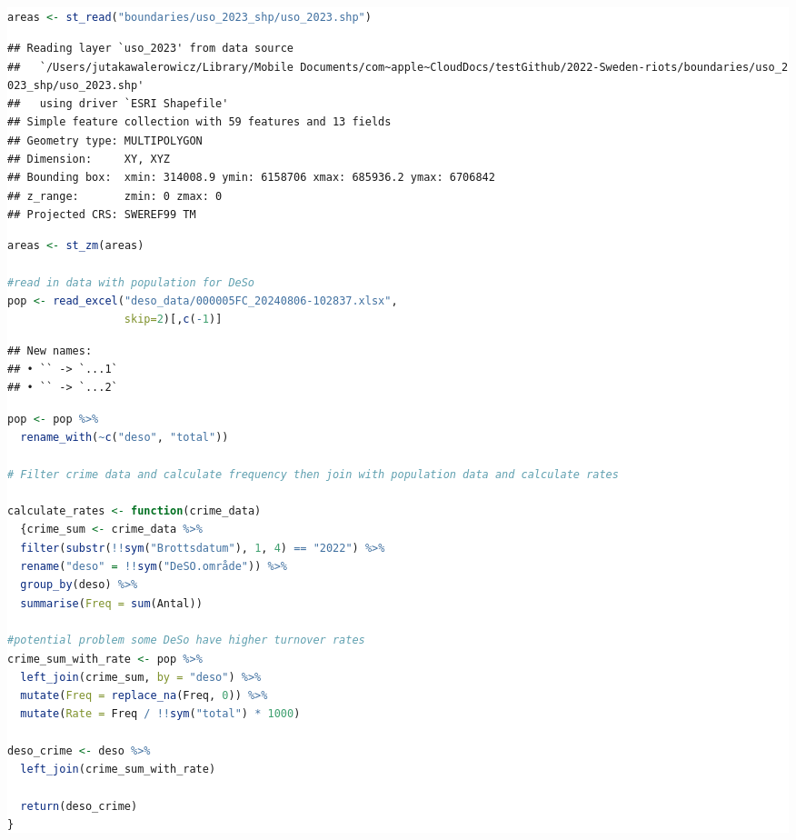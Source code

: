 ``` r
areas <- st_read("boundaries/uso_2023_shp/uso_2023.shp")
```

    ## Reading layer `uso_2023' from data source 
    ##   `/Users/jutakawalerowicz/Library/Mobile Documents/com~apple~CloudDocs/testGithub/2022-Sweden-riots/boundaries/uso_2023_shp/uso_2023.shp' 
    ##   using driver `ESRI Shapefile'
    ## Simple feature collection with 59 features and 13 fields
    ## Geometry type: MULTIPOLYGON
    ## Dimension:     XY, XYZ
    ## Bounding box:  xmin: 314008.9 ymin: 6158706 xmax: 685936.2 ymax: 6706842
    ## z_range:       zmin: 0 zmax: 0
    ## Projected CRS: SWEREF99 TM

``` r
areas <- st_zm(areas)

#read in data with population for DeSo 
pop <- read_excel("deso_data/000005FC_20240806-102837.xlsx",
                  skip=2)[,c(-1)]
```

    ## New names:
    ## • `` -> `...1`
    ## • `` -> `...2`

``` r
pop <- pop %>% 
  rename_with(~c("deso", "total"))

# Filter crime data and calculate frequency then join with population data and calculate rates

calculate_rates <- function(crime_data) 
  {crime_sum <- crime_data %>%
  filter(substr(!!sym("Brottsdatum"), 1, 4) == "2022") %>%
  rename("deso" = !!sym("DeSO.område")) %>%
  group_by(deso) %>%
  summarise(Freq = sum(Antal))
  
#potential problem some DeSo have higher turnover rates
crime_sum_with_rate <- pop %>% 
  left_join(crime_sum, by = "deso") %>% 
  mutate(Freq = replace_na(Freq, 0)) %>% 
  mutate(Rate = Freq / !!sym("total") * 1000)

deso_crime <- deso %>% 
  left_join(crime_sum_with_rate)

  return(deso_crime)
}
```